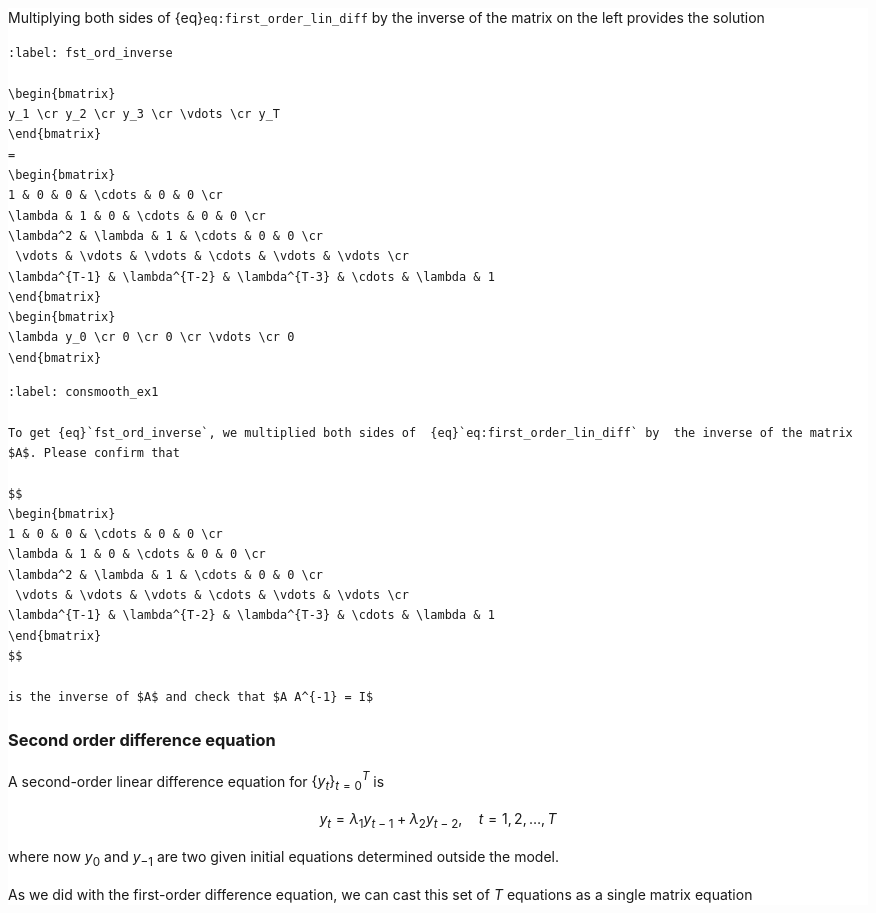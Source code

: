 
Multiplying both sides of {eq}`eq:first_order_lin_diff`  by the  inverse of the matrix on the left provides the solution

```{math}
:label: fst_ord_inverse

\begin{bmatrix} 
y_1 \cr y_2 \cr y_3 \cr \vdots \cr y_T 
\end{bmatrix} 
= 
\begin{bmatrix} 
1 & 0 & 0 & \cdots & 0 & 0 \cr
\lambda & 1 & 0 & \cdots & 0 & 0 \cr
\lambda^2 & \lambda & 1 & \cdots & 0 & 0 \cr
 \vdots & \vdots & \vdots & \cdots & \vdots & \vdots \cr
\lambda^{T-1} & \lambda^{T-2} & \lambda^{T-3} & \cdots & \lambda & 1 
\end{bmatrix}
\begin{bmatrix} 
\lambda y_0 \cr 0 \cr 0 \cr \vdots \cr 0 
\end{bmatrix}
```

```{exercise}
:label: consmooth_ex1

To get {eq}`fst_ord_inverse`, we multiplied both sides of  {eq}`eq:first_order_lin_diff` by  the inverse of the matrix $A$. Please confirm that 

$$
\begin{bmatrix} 
1 & 0 & 0 & \cdots & 0 & 0 \cr
\lambda & 1 & 0 & \cdots & 0 & 0 \cr
\lambda^2 & \lambda & 1 & \cdots & 0 & 0 \cr
 \vdots & \vdots & \vdots & \cdots & \vdots & \vdots \cr
\lambda^{T-1} & \lambda^{T-2} & \lambda^{T-3} & \cdots & \lambda & 1 
\end{bmatrix}
$$

is the inverse of $A$ and check that $A A^{-1} = I$

```

### Second order difference equation

A second-order linear difference equation for $\{y_t\}_{t=0}^T$ is

$$
y_{t} = \lambda_1 y_{t-1} + \lambda_2 y_{t-2}, \quad t = 1, 2, \ldots, T
$$

where now $y_0$ and $y_{-1}$ are two given initial equations determined outside the model. 

As we did with the first-order difference equation, we can cast this set of $T$ equations as a single matrix equation
